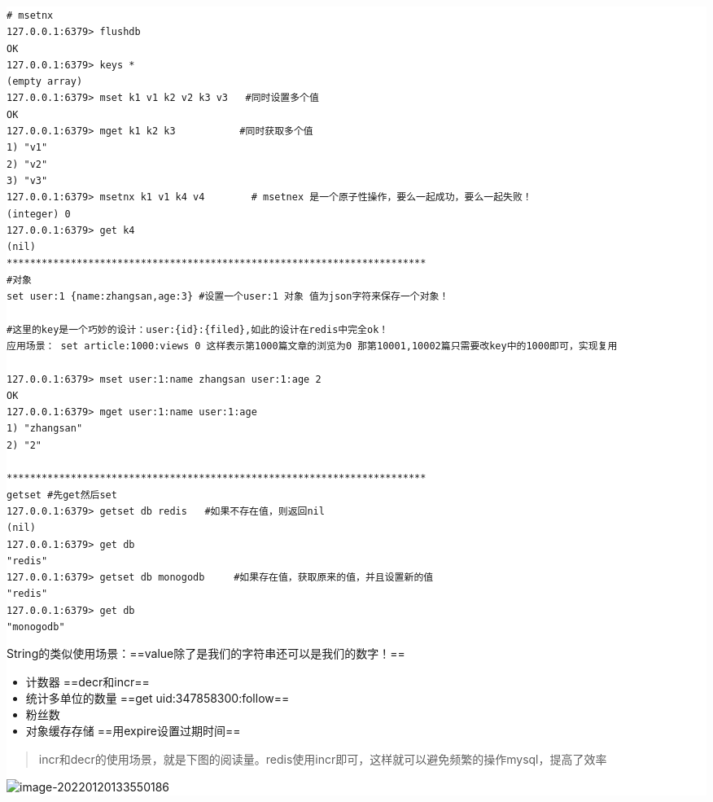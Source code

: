 ```
# msetnx
127.0.0.1:6379> flushdb
OK
127.0.0.1:6379> keys *
(empty array)
127.0.0.1:6379> mset k1 v1 k2 v2 k3 v3   #同时设置多个值
OK
127.0.0.1:6379> mget k1 k2 k3           #同时获取多个值
1) "v1"
2) "v2"
3) "v3"
127.0.0.1:6379> msetnx k1 v1 k4 v4        # msetnex 是一个原子性操作，要么一起成功，要么一起失败！
(integer) 0
127.0.0.1:6379> get k4
(nil)
************************************************************************
#对象
set user:1 {name:zhangsan,age:3} #设置一个user:1 对象 值为json字符来保存一个对象！

#这里的key是一个巧妙的设计：user:{id}:{filed},如此的设计在redis中完全ok！
应用场景： set article:1000:views 0 这样表示第1000篇文章的浏览为0 那第10001,10002篇只需要改key中的1000即可，实现复用

127.0.0.1:6379> mset user:1:name zhangsan user:1:age 2
OK
127.0.0.1:6379> mget user:1:name user:1:age
1) "zhangsan"
2) "2"

************************************************************************
getset #先get然后set
127.0.0.1:6379> getset db redis   #如果不存在值，则返回nil
(nil)
127.0.0.1:6379> get db
"redis"
127.0.0.1:6379> getset db monogodb     #如果存在值，获取原来的值，并且设置新的值
"redis"
127.0.0.1:6379> get db
"monogodb"

```

String的类似使用场景：==value除了是我们的字符串还可以是我们的数字！==

- 计数器       ==decr和incr==
- 统计多单位的数量   ==get uid:347858300:follow==
- 粉丝数
- 对象缓存存储      ==用expire设置过期时间==

> incr和decr的使用场景，就是下图的阅读量。redis使用incr即可，这样就可以避免频繁的操作mysql，提高了效率

![image-20220120133550186](C:\Users\19395\AppData\Roaming\Typora\typora-user-images\image-20220120133550186.png)
